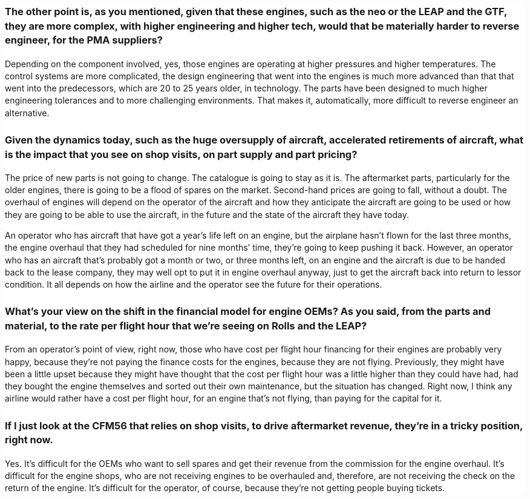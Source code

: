### The other point is, as you mentioned, given that these engines, such as the neo or the LEAP and the GTF, they are more complex, with higher engineering and higher tech, would that be materially harder to reverse engineer, for the PMA suppliers?

Depending on the component involved, yes, those engines are operating at higher pressures and higher temperatures. The control systems are more complicated, the design engineering that went into the engines is much more advanced than that that went into the predecessors, which are 20 to 25 years older, in technology. The parts have been designed to much higher engineering tolerances and to more challenging environments. That makes it, automatically, more difficult to reverse engineer an alternative.

### Given the dynamics today, such as the huge oversupply of aircraft, accelerated retirements of aircraft, what is the impact that you see on shop visits, on part supply and part pricing?

The price of new parts is not going to change. The catalogue is going to stay as it is. The aftermarket parts, particularly for the older engines, there is going to be a flood of spares on the market. Second-hand prices are going to fall, without a doubt. The overhaul of engines will depend on the operator of the aircraft and how they anticipate the aircraft are going to be used or how they are going to be able to use the aircraft, in the future and the state of the aircraft they have today.

An operator who has aircraft that have got a year’s life left on an engine, but the airplane hasn’t flown for the last three months, the engine overhaul that they had scheduled for nine months’ time, they’re going to keep pushing it back. However, an operator who has an aircraft that’s probably got a month or two, or three months left, on an engine and the aircraft is due to be handed back to the lease company, they may well opt to put it in engine overhaul anyway, just to get the aircraft back into return to lessor condition. It all depends on how the airline and the operator see the future for their operations.

### What’s your view on the shift in the financial model for engine OEMs? As you said, from the parts and material, to the rate per flight hour that we’re seeing on Rolls and the LEAP?

From an operator’s point of view, right now, those who have cost per flight hour financing for their engines are probably very happy, because they’re not paying the finance costs for the engines, because they are not flying. Previously, they might have been a little upset because they might have thought that the cost per flight hour was a little higher than they could have had, had they bought the engine themselves and sorted out their own maintenance, but the situation has changed. Right now, I think any airline would rather have a cost per flight hour, for an engine that’s not flying, than paying for the capital for it.

### If I just look at the CFM56 that relies on shop visits, to drive aftermarket revenue, they’re in a tricky position, right now.

Yes. It’s difficult for the OEMs who want to sell spares and get their revenue from the commission for the engine overhaul. It’s difficult for the engine shops, who are not receiving engines to be overhauled and, therefore, are not receiving the check on the return of the engine. It’s difficult for the operator, of course, because they’re not getting people buying tickets.
